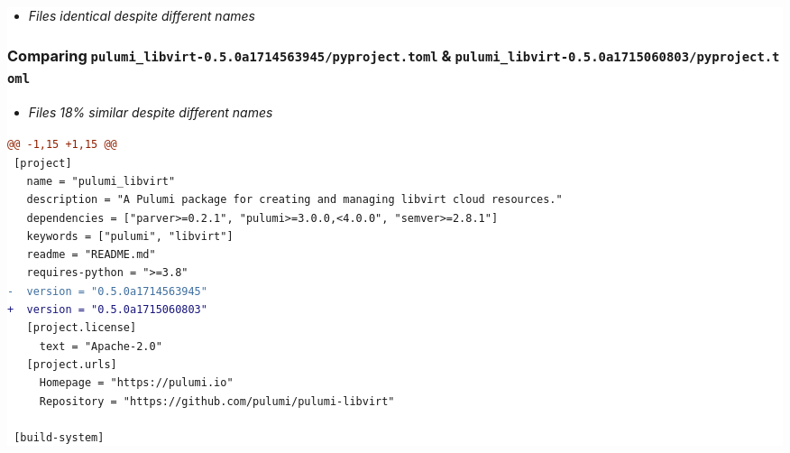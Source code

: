  * *Files identical despite different names*

### Comparing `pulumi_libvirt-0.5.0a1714563945/pyproject.toml` & `pulumi_libvirt-0.5.0a1715060803/pyproject.toml`

 * *Files 18% similar despite different names*

```diff
@@ -1,15 +1,15 @@
 [project]
   name = "pulumi_libvirt"
   description = "A Pulumi package for creating and managing libvirt cloud resources."
   dependencies = ["parver>=0.2.1", "pulumi>=3.0.0,<4.0.0", "semver>=2.8.1"]
   keywords = ["pulumi", "libvirt"]
   readme = "README.md"
   requires-python = ">=3.8"
-  version = "0.5.0a1714563945"
+  version = "0.5.0a1715060803"
   [project.license]
     text = "Apache-2.0"
   [project.urls]
     Homepage = "https://pulumi.io"
     Repository = "https://github.com/pulumi/pulumi-libvirt"
 
 [build-system]
```

